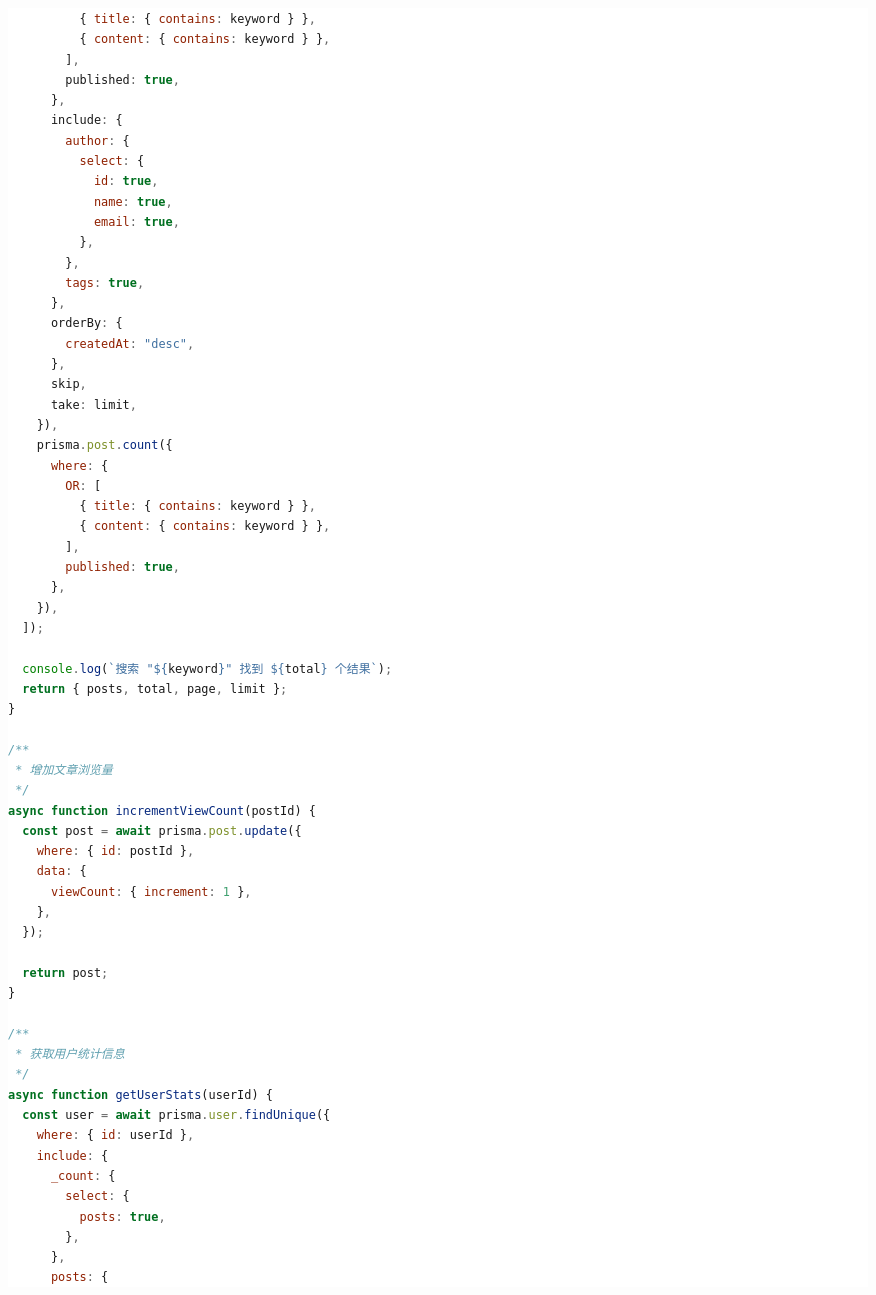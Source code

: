 ```javascript
          { title: { contains: keyword } },
          { content: { contains: keyword } },
        ],
        published: true,
      },
      include: {
        author: {
          select: {
            id: true,
            name: true,
            email: true,
          },
        },
        tags: true,
      },
      orderBy: {
        createdAt: "desc",
      },
      skip,
      take: limit,
    }),
    prisma.post.count({
      where: {
        OR: [
          { title: { contains: keyword } },
          { content: { contains: keyword } },
        ],
        published: true,
      },
    }),
  ]);

  console.log(`搜索 "${keyword}" 找到 ${total} 个结果`);
  return { posts, total, page, limit };
}

/**
 * 增加文章浏览量
 */
async function incrementViewCount(postId) {
  const post = await prisma.post.update({
    where: { id: postId },
    data: {
      viewCount: { increment: 1 },
    },
  });

  return post;
}

/**
 * 获取用户统计信息
 */
async function getUserStats(userId) {
  const user = await prisma.user.findUnique({
    where: { id: userId },
    include: {
      _count: {
        select: {
          posts: true,
        },
      },
      posts: {
```